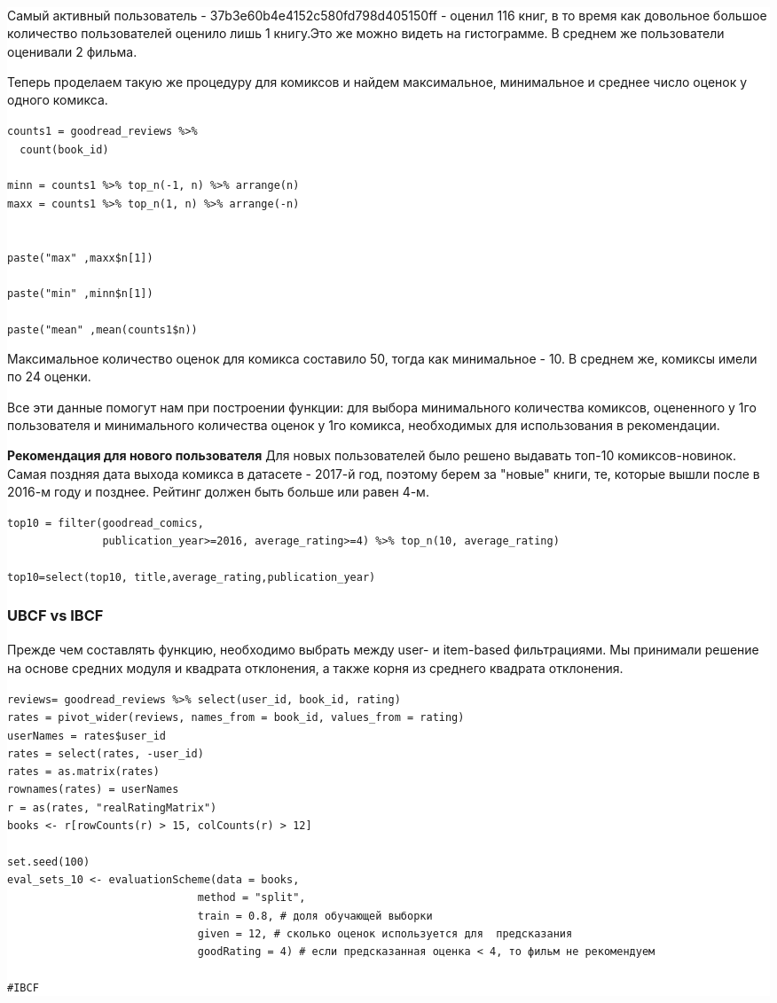 Самый активный пользователь - 37b3e60b4e4152c580fd798d405150ff - оценил 116 книг, в то время как довольное большое количество пользователей оценило лишь 1 книгу.Это же можно видеть на гистограмме. В среднем же пользователи оценивали 2 фильма.

Теперь проделаем такую же процедуру для комиксов и найдем максимальное, минимальное и среднее число оценок у одного комикса.

```{r results  = FALSE}
counts1 = goodread_reviews %>%
  count(book_id)

minn = counts1 %>% top_n(-1, n) %>% arrange(n)
maxx = counts1 %>% top_n(1, n) %>% arrange(-n)


paste("max" ,maxx$n[1])

paste("min" ,minn$n[1])

paste("mean" ,mean(counts1$n))
```


Максимальное количество оценок для комикса составило 50, тогда как минимальное - 10. В среднем же, комиксы имели по 24 оценки.

Все эти данные помогут нам при построении функции: для выбора минимального количества комиксов, оцененного у 1го пользователя и минимального количества оценок у 1го комикса, необходимых для использования в рекомендации.


**Рекомендация для нового пользователя**
Для новых пользователей было решено выдавать топ-10 комиксов-новинок. Самая поздняя дата выхода комикса в датасете - 2017-й год, поэтому берем за "новые" книги, те, которые вышли после в 2016-м году и позднее. Рейтинг должен быть больше или равен 4-м.

```{r results = FALSE}
top10 = filter(goodread_comics, 
               publication_year>=2016, average_rating>=4) %>% top_n(10, average_rating)

top10=select(top10, title,average_rating,publication_year)
```


### UBCF vs IBCF

Прежде чем составлять функцию, необходимо выбрать между user- и item-based фильтрациями. Мы принимали решение на основе средних модуля и квадрата отклонения, а также корня из среднего квадрата отклонения.


```{r}
reviews= goodread_reviews %>% select(user_id, book_id, rating) 
rates = pivot_wider(reviews, names_from = book_id, values_from = rating)
userNames = rates$user_id
rates = select(rates, -user_id)
rates = as.matrix(rates)
rownames(rates) = userNames
r = as(rates, "realRatingMatrix")
books <- r[rowCounts(r) > 15, colCounts(r) > 12] 

set.seed(100)
eval_sets_10 <- evaluationScheme(data = books, 
                              method = "split",
                              train = 0.8, # доля обучающей выборки
                              given = 12, # сколько оценок используется для  предсказания
                              goodRating = 4) # если предсказанная оценка < 4, то фильм не рекомендуем

#IBCF
```